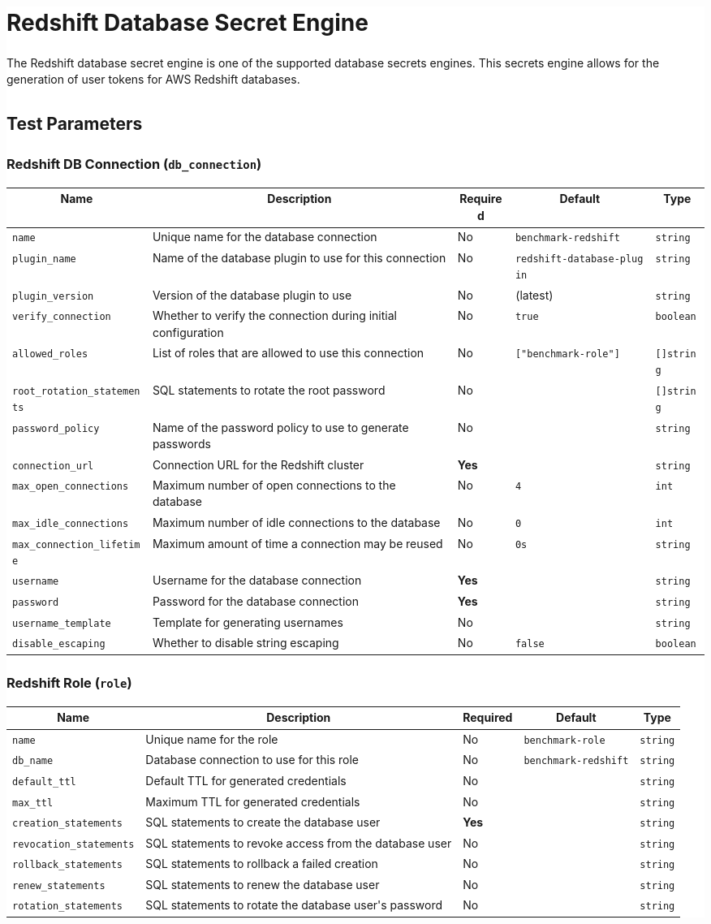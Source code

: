 # Redshift Database Secret Engine

The Redshift database secret engine is one of the supported database secrets engines. This secrets engine allows for the generation of user tokens for AWS Redshift databases.

## Test Parameters

### Redshift DB Connection (`db_connection`) 

| Name | Description | Required | Default | Type |
| ---- | ----------- | -------- | ------- | ---- |
| `name` | Unique name for the database connection | No | `benchmark-redshift` | `string` |
| `plugin_name` | Name of the database plugin to use for this connection | No | `redshift-database-plugin` | `string` |
| `plugin_version` | Version of the database plugin to use | No | (latest) | `string` |
| `verify_connection` | Whether to verify the connection during initial configuration | No | `true` | `boolean` |
| `allowed_roles` | List of roles that are allowed to use this connection | No | `["benchmark-role"]` | `[]string` |
| `root_rotation_statements` | SQL statements to rotate the root password | No | | `[]string` |
| `password_policy` | Name of the password policy to use to generate passwords | No | | `string` |
| `connection_url` | Connection URL for the Redshift cluster | **Yes** | | `string` |
| `max_open_connections` | Maximum number of open connections to the database | No | `4` | `int` |
| `max_idle_connections` | Maximum number of idle connections to the database | No | `0` | `int` |
| `max_connection_lifetime` | Maximum amount of time a connection may be reused | No | `0s` | `string` |
| `username` | Username for the database connection | **Yes** | | `string` |
| `password` | Password for the database connection | **Yes** | | `string` |
| `username_template` | Template for generating usernames | No | | `string` |
| `disable_escaping` | Whether to disable string escaping | No | `false` | `boolean` |

### Redshift Role (`role`)

| Name | Description | Required | Default | Type |
| ---- | ----------- | -------- | ------- | ---- |
| `name` | Unique name for the role | No | `benchmark-role` | `string` |
| `db_name` | Database connection to use for this role | No | `benchmark-redshift` | `string` |
| `default_ttl` | Default TTL for generated credentials | No | | `string` |
| `max_ttl` | Maximum TTL for generated credentials | No | | `string` |
| `creation_statements` | SQL statements to create the database user | **Yes** | | `string` |
| `revocation_statements` | SQL statements to revoke access from the database user | No | | `string` |
| `rollback_statements` | SQL statements to rollback a failed creation | No | | `string` |
| `renew_statements` | SQL statements to renew the database user | No | | `string` |
| `rotation_statements` | SQL statements to rotate the database user's password | No | | `string` |
